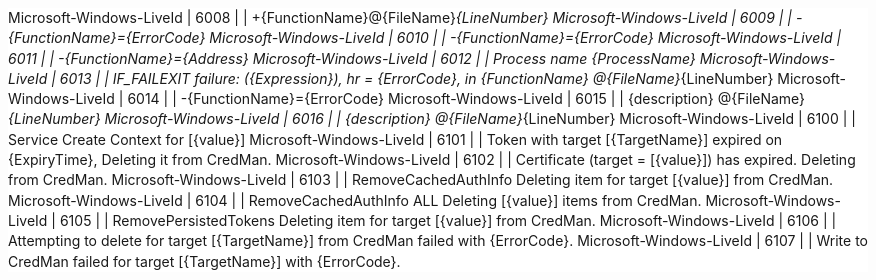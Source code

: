 Microsoft-Windows-LiveId  |  6008      |                                        |  +{FunctionName}@{FileName}_{LineNumber}
Microsoft-Windows-LiveId  |  6009      |                                        |  -{FunctionName}={ErrorCode}
Microsoft-Windows-LiveId  |  6010      |                                        |  -{FunctionName}={ErrorCode}
Microsoft-Windows-LiveId  |  6011      |                                        |  -{FunctionName}={Address}
Microsoft-Windows-LiveId  |  6012      |                                        |  Process name {ProcessName}
Microsoft-Windows-LiveId  |  6013      |                                        |  IF_FAILEXIT failure: ({Expression}), hr = {ErrorCode}, in {FunctionName} @{FileName}_{LineNumber}
Microsoft-Windows-LiveId  |  6014      |                                        |  -{FunctionName}={ErrorCode}
Microsoft-Windows-LiveId  |  6015      |                                        |  {description} @{FileName}_{LineNumber}
Microsoft-Windows-LiveId  |  6016      |                                        |  {description} @{FileName}_{LineNumber}
Microsoft-Windows-LiveId  |  6100      |                                        |  Service Create Context for [{value}]
Microsoft-Windows-LiveId  |  6101      |                                        |  Token with target [{TargetName}] expired on {ExpiryTime}, Deleting it from CredMan.
Microsoft-Windows-LiveId  |  6102      |                                        |  Certificate (target = [{value}]) has expired. Deleting from CredMan.
Microsoft-Windows-LiveId  |  6103      |                                        |  RemoveCachedAuthInfo Deleting item for target [{value}] from CredMan.
Microsoft-Windows-LiveId  |  6104      |                                        |  RemoveCachedAuthInfo ALL Deleting [{value}] items from CredMan.
Microsoft-Windows-LiveId  |  6105      |                                        |  RemovePersistedTokens Deleting item for target [{value}] from CredMan.
Microsoft-Windows-LiveId  |  6106      |                                        |  Attempting to delete for target [{TargetName}] from CredMan failed with {ErrorCode}.
Microsoft-Windows-LiveId  |  6107      |                                        |  Write to CredMan failed for target [{TargetName}] with {ErrorCode}.